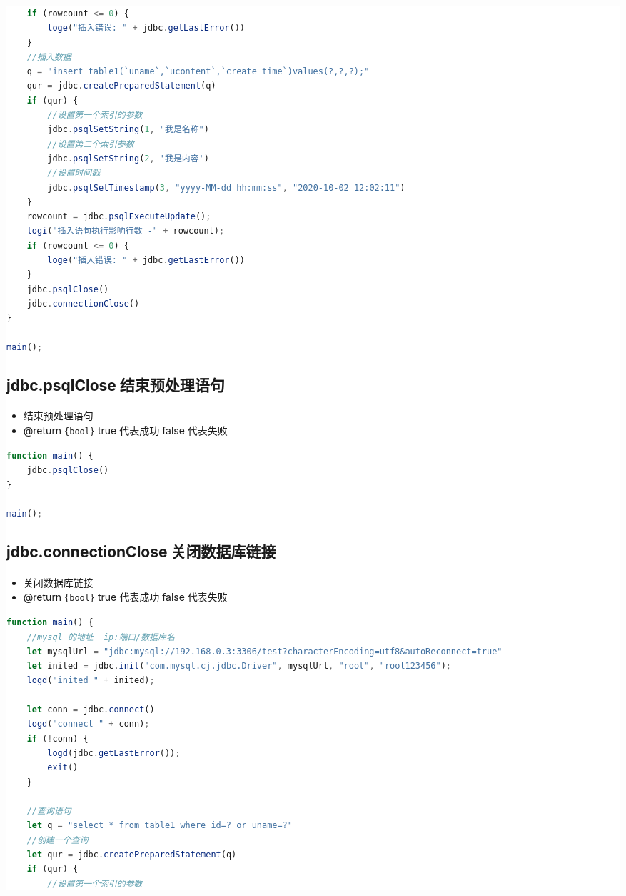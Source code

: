 ```javascript showLineNumbers
    if (rowcount <= 0) {
        loge("插入错误: " + jdbc.getLastError())
    }
    //插入数据
    q = "insert table1(`uname`,`ucontent`,`create_time`)values(?,?,?);"
    qur = jdbc.createPreparedStatement(q)
    if (qur) {
        //设置第一个索引的参数
        jdbc.psqlSetString(1, "我是名称")
        //设置第二个索引参数
        jdbc.psqlSetString(2, '我是内容')
        //设置时间戳
        jdbc.psqlSetTimestamp(3, "yyyy-MM-dd hh:mm:ss", "2020-10-02 12:02:11")
    }
    rowcount = jdbc.psqlExecuteUpdate();
    logi("插入语句执行影响行数 -" + rowcount);
    if (rowcount <= 0) {
        loge("插入错误: " + jdbc.getLastError())
    }
    jdbc.psqlClose()
    jdbc.connectionClose()
}

main();
```

## jdbc.psqlClose 结束预处理语句

* 结束预处理语句
* @return `{bool}` true 代表成功 false 代表失败

```javascript showLineNumbers
function main() {
    jdbc.psqlClose()
}

main();
```

## jdbc.connectionClose 关闭数据库链接

* 关闭数据库链接
* @return `{bool}` true 代表成功 false 代表失败

```javascript showLineNumbers
function main() {
    //mysql 的地址  ip:端口/数据库名
    let mysqlUrl = "jdbc:mysql://192.168.0.3:3306/test?characterEncoding=utf8&autoReconnect=true"
    let inited = jdbc.init("com.mysql.cj.jdbc.Driver", mysqlUrl, "root", "root123456");
    logd("inited " + inited);

    let conn = jdbc.connect()
    logd("connect " + conn);
    if (!conn) {
        logd(jdbc.getLastError());
        exit()
    }

    //查询语句
    let q = "select * from table1 where id=? or uname=?"
    //创建一个查询
    let qur = jdbc.createPreparedStatement(q)
    if (qur) {
        //设置第一个索引的参数
```